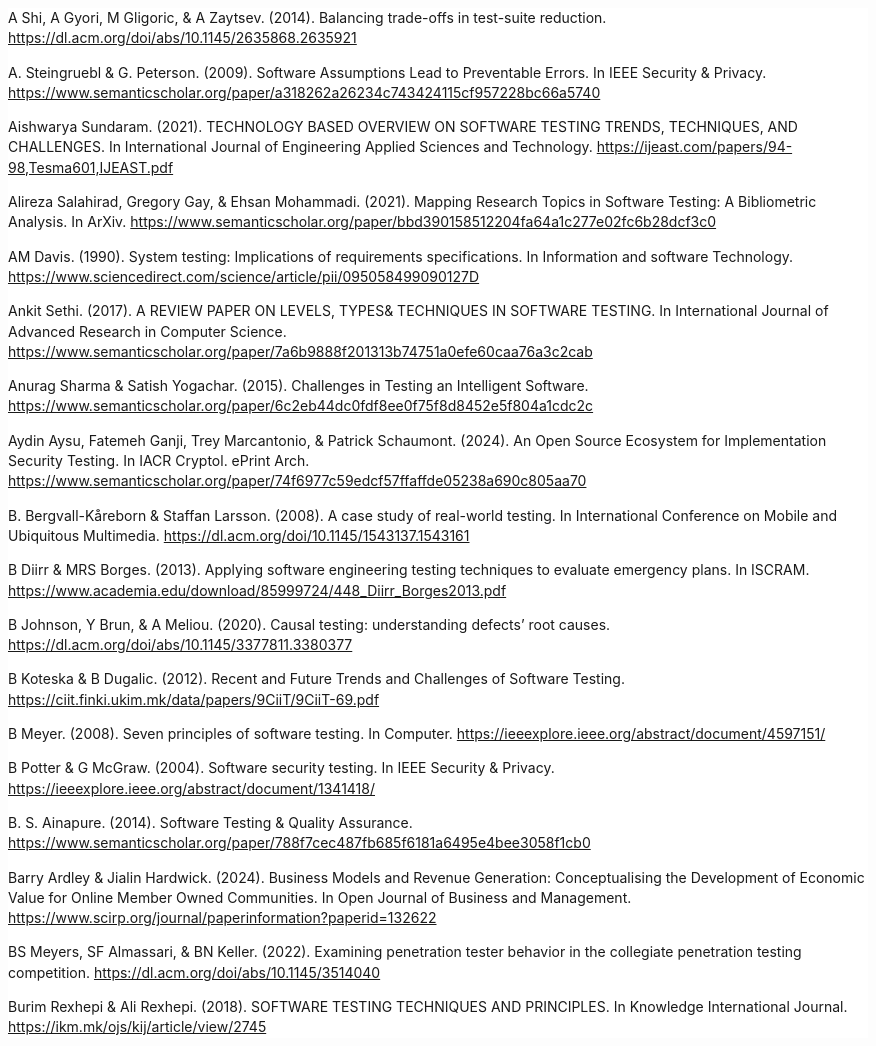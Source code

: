 A Shi, A Gyori, M Gligoric, & A Zaytsev. (2014). Balancing trade-offs in test-suite reduction. https://dl.acm.org/doi/abs/10.1145/2635868.2635921

A. Steingruebl & G. Peterson. (2009). Software Assumptions Lead to Preventable Errors. In IEEE Security & Privacy. https://www.semanticscholar.org/paper/a318262a26234c743424115cf957228bc66a5740

Aishwarya Sundaram. (2021). TECHNOLOGY BASED OVERVIEW ON SOFTWARE TESTING TRENDS, TECHNIQUES, AND CHALLENGES. In International Journal of Engineering Applied Sciences and Technology. https://ijeast.com/papers/94-98,Tesma601,IJEAST.pdf

Alireza Salahirad, Gregory Gay, & Ehsan Mohammadi. (2021). Mapping Research Topics in Software Testing: A Bibliometric Analysis. In ArXiv. https://www.semanticscholar.org/paper/bbd390158512204fa64a1c277e02fc6b28dcf3c0

AM Davis. (1990). System testing: Implications of requirements specifications. In Information and software Technology. https://www.sciencedirect.com/science/article/pii/095058499090127D

Ankit Sethi. (2017). A REVIEW PAPER ON LEVELS, TYPES& TECHNIQUES IN SOFTWARE TESTING. In International Journal of Advanced Research in Computer Science. https://www.semanticscholar.org/paper/7a6b9888f201313b74751a0efe60caa76a3c2cab

Anurag Sharma & Satish Yogachar. (2015). Challenges in Testing an Intelligent Software. https://www.semanticscholar.org/paper/6c2eb44dc0fdf8ee0f75f8d8452e5f804a1cdc2c

Aydin Aysu, Fatemeh Ganji, Trey Marcantonio, & Patrick Schaumont. (2024). An Open Source Ecosystem for Implementation Security Testing. In IACR Cryptol. ePrint Arch. https://www.semanticscholar.org/paper/74f6977c59edcf57ffaffde05238a690c805aa70

B. Bergvall-Kåreborn & Staffan Larsson. (2008). A case study of real-world testing. In International Conference on Mobile and Ubiquitous Multimedia. https://dl.acm.org/doi/10.1145/1543137.1543161

B Diirr & MRS Borges. (2013). Applying software engineering testing techniques to evaluate emergency plans. In ISCRAM. https://www.academia.edu/download/85999724/448_Diirr_Borges2013.pdf

B Johnson, Y Brun, & A Meliou. (2020). Causal testing: understanding defects’ root causes. https://dl.acm.org/doi/abs/10.1145/3377811.3380377

B Koteska & B Dugalic. (2012). Recent and Future Trends and Challenges of Software Testing. https://ciit.finki.ukim.mk/data/papers/9CiiT/9CiiT-69.pdf

B Meyer. (2008). Seven principles of software testing. In Computer. https://ieeexplore.ieee.org/abstract/document/4597151/

B Potter & G McGraw. (2004). Software security testing. In IEEE Security & Privacy. https://ieeexplore.ieee.org/abstract/document/1341418/

B. S. Ainapure. (2014). Software Testing & Quality Assurance. https://www.semanticscholar.org/paper/788f7cec487fb685f6181a6495e4bee3058f1cb0

Barry Ardley & Jialin Hardwick. (2024). Business Models and Revenue Generation: Conceptualising the Development of Economic Value for Online Member Owned Communities. In Open Journal of Business and Management. https://www.scirp.org/journal/paperinformation?paperid=132622

BS Meyers, SF Almassari, & BN Keller. (2022). Examining penetration tester behavior in the collegiate penetration testing competition. https://dl.acm.org/doi/abs/10.1145/3514040

Burim Rexhepi & Ali Rexhepi. (2018). SOFTWARE TESTING TECHNIQUES AND PRINCIPLES. In Knowledge International Journal. https://ikm.mk/ojs/kij/article/view/2745
